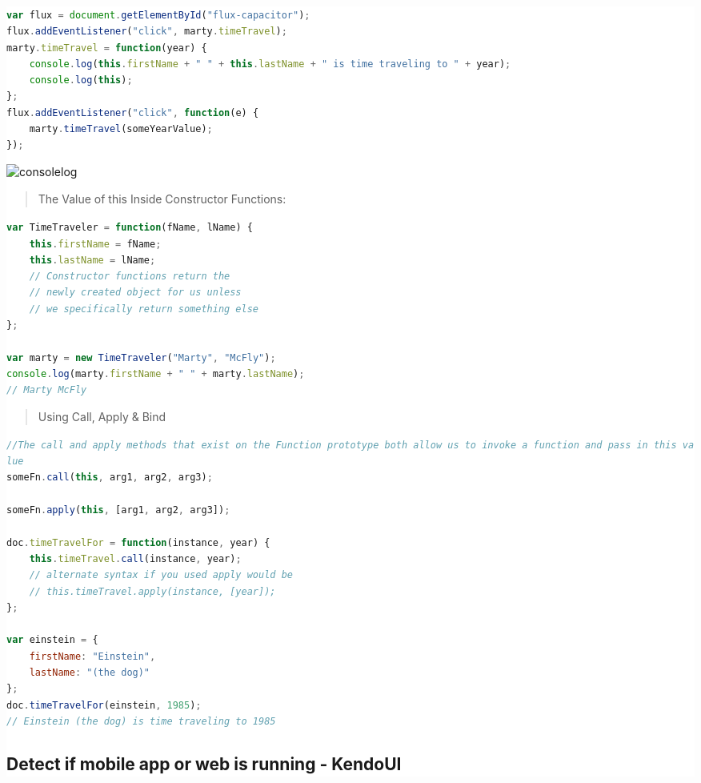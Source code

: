 ```javascript
var flux = document.getElementById("flux-capacitor");
flux.addEventListener("click", marty.timeTravel);
marty.timeTravel = function(year) {
    console.log(this.firstName + " " + this.lastName + " is time traveling to " + year);
    console.log(this);
};
flux.addEventListener("click", function(e) {
    marty.timeTravel(someYearValue); 
});

```
![consolelog](http://tdn.azurewebsites.net/wp-content/uploads/2014/04/jsquicks_afjq_3.png)

>The Value of this Inside Constructor Functions:

```javascript
var TimeTraveler = function(fName, lName) {
    this.firstName = fName;
    this.lastName = lName;
    // Constructor functions return the
    // newly created object for us unless
    // we specifically return something else
};

var marty = new TimeTraveler("Marty", "McFly");
console.log(marty.firstName + " " + marty.lastName);
// Marty McFly
```

>Using Call, Apply & Bind

```javascript
//The call and apply methods that exist on the Function prototype both allow us to invoke a function and pass in this value
someFn.call(this, arg1, arg2, arg3);

someFn.apply(this, [arg1, arg2, arg3]);

doc.timeTravelFor = function(instance, year) {
    this.timeTravel.call(instance, year);
    // alternate syntax if you used apply would be
    // this.timeTravel.apply(instance, [year]);
};

var einstein = {
    firstName: "Einstein", 
    lastName: "(the dog)"
};
doc.timeTravelFor(einstein, 1985);
// Einstein (the dog) is time traveling to 1985

```
## Detect if mobile app or web is running - KendoUI
